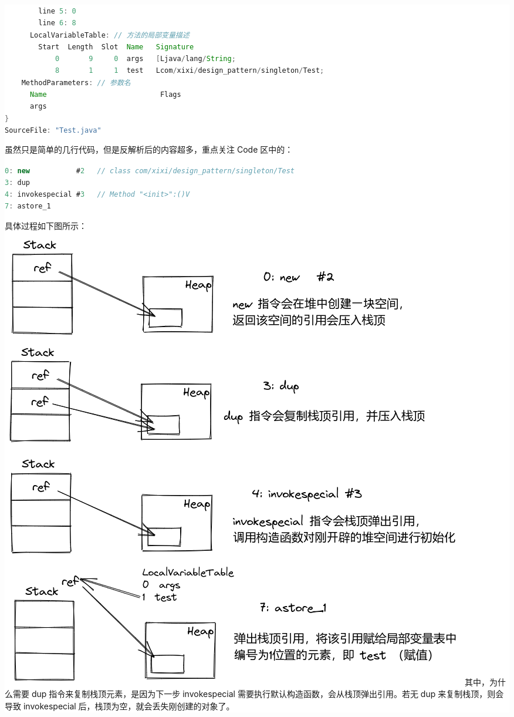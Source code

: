 ```java
        line 5: 0
        line 6: 8
      LocalVariableTable: // 方法的局部变量描述
        Start  Length  Slot  Name   Signature
            0       9     0  args   [Ljava/lang/String;
            8       1     1  test   Lcom/xixi/design_pattern/singleton/Test;
    MethodParameters: // 参数名
      Name                           Flags
      args
}
SourceFile: "Test.java"
```
 
虽然只是简单的几行代码，但是反解析后的内容超多，重点关注 Code 区中的：
```java
0: new           #2   // class com/xixi/design_pattern/singleton/Test
3: dup
4: invokespecial #3   // Method "<init>":()V
7: astore_1
```

具体过程如下图所示：
![new_bytecode.excalidraw](singleton-pattern/new_bytecode.excalidraw.png)
其中，为什么需要 dup 指令来复制栈顶元素，是因为下一步 invokespecial 需要执行默认构造函数，会从栈顶弹出引用。若无 dup 来复制栈顶，则会导致 invokespecial 后，栈顶为空，就会丢失刚创建的对象了。
